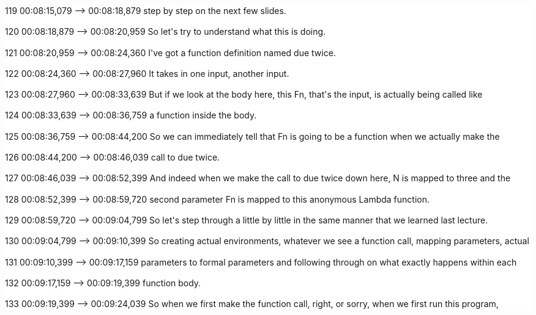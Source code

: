 119
00:08:15,079 --> 00:08:18,879
step by step on the next few slides.

120
00:08:18,879 --> 00:08:20,959
So let's try to understand what this is doing.

121
00:08:20,959 --> 00:08:24,360
I've got a function definition named due twice.

122
00:08:24,360 --> 00:08:27,960
It takes in one input, another input.

123
00:08:27,960 --> 00:08:33,639
But if we look at the body here, this Fn, that's the input, is actually being called like

124
00:08:33,639 --> 00:08:36,759
a function inside the body.

125
00:08:36,759 --> 00:08:44,200
So we can immediately tell that Fn is going to be a function when we actually make the

126
00:08:44,200 --> 00:08:46,039
call to due twice.

127
00:08:46,039 --> 00:08:52,399
And indeed when we make the call to due twice down here, N is mapped to three and the

128
00:08:52,399 --> 00:08:59,720
second parameter Fn is mapped to this anonymous Lambda function.

129
00:08:59,720 --> 00:09:04,799
So let's step through a little by little in the same manner that we learned last lecture.

130
00:09:04,799 --> 00:09:10,399
So creating actual environments, whatever we see a function call, mapping parameters, actual

131
00:09:10,399 --> 00:09:17,159
parameters to formal parameters and following through on what exactly happens within each

132
00:09:17,159 --> 00:09:19,399
function body.

133
00:09:19,399 --> 00:09:24,039
So when we first make the function call, right, or sorry, when we first run this program,
